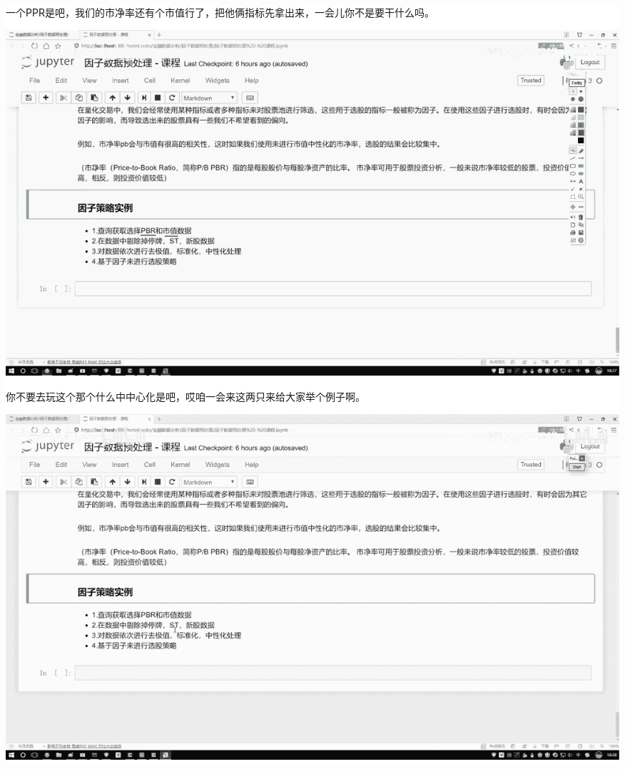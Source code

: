 一个PPR是吧，我们的市净率还有个市值行了，把他俩指标先拿出来，一会儿你不是要干什么吗。

![](img/8fc14d7948d9b619ff0b13868529923a_86.png)

你不要去玩这个那个什么中中心化是吧，哎咱一会来这两只来给大家举个例子啊。

![](img/8fc14d7948d9b619ff0b13868529923a_88.png)
